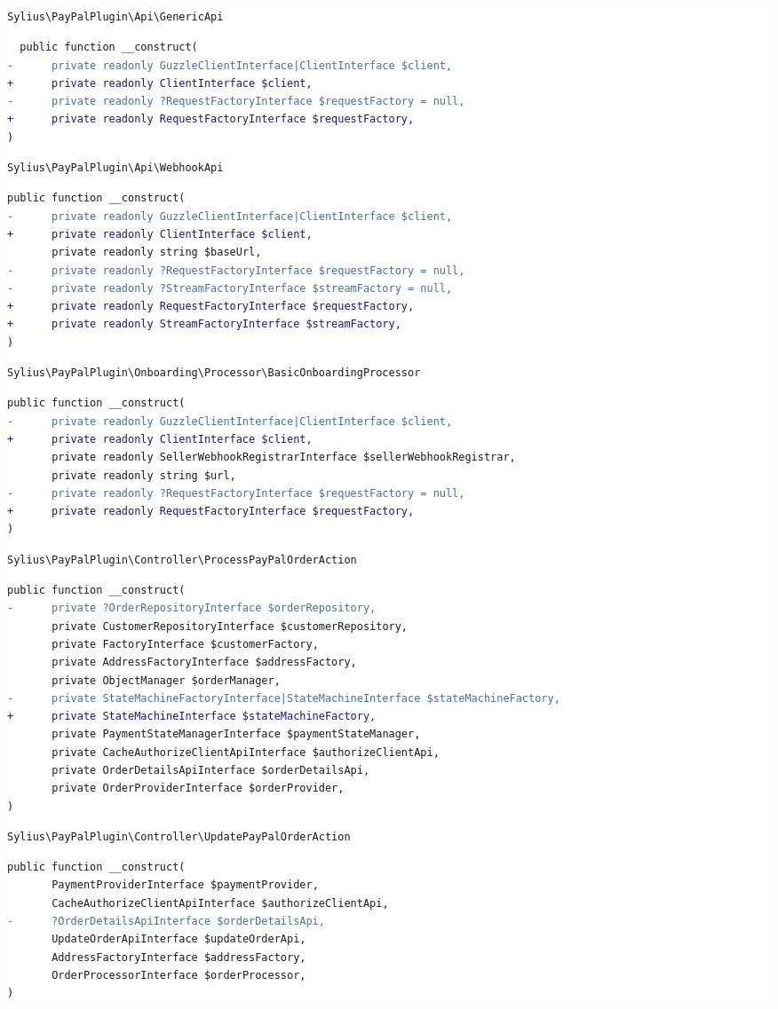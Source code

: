   `Sylius\PayPalPlugin\Api\GenericApi`
   ```diff
     public function __construct(
   -      private readonly GuzzleClientInterface|ClientInterface $client,
   +      private readonly ClientInterface $client,
   -      private readonly ?RequestFactoryInterface $requestFactory = null,
   +      private readonly RequestFactoryInterface $requestFactory,
   )
   ```

   `Sylius\PayPalPlugin\Api\WebhookApi`
   ```diff
   public function __construct(
   -      private readonly GuzzleClientInterface|ClientInterface $client,
   +      private readonly ClientInterface $client,
          private readonly string $baseUrl,
   -      private readonly ?RequestFactoryInterface $requestFactory = null,
   -      private readonly ?StreamFactoryInterface $streamFactory = null,
   +      private readonly RequestFactoryInterface $requestFactory,
   +      private readonly StreamFactoryInterface $streamFactory,
   )
   ```

   `Sylius\PayPalPlugin\Onboarding\Processor\BasicOnboardingProcessor`
   ```diff
   public function __construct(
   -      private readonly GuzzleClientInterface|ClientInterface $client,
   +      private readonly ClientInterface $client,
          private readonly SellerWebhookRegistrarInterface $sellerWebhookRegistrar,
          private readonly string $url,
   -      private readonly ?RequestFactoryInterface $requestFactory = null,
   +      private readonly RequestFactoryInterface $requestFactory,
   )
   ```

   `Sylius\PayPalPlugin\Controller\ProcessPayPalOrderAction`
   ```diff
   public function __construct(
   -      private ?OrderRepositoryInterface $orderRepository,
          private CustomerRepositoryInterface $customerRepository,
          private FactoryInterface $customerFactory,
          private AddressFactoryInterface $addressFactory,
          private ObjectManager $orderManager,
   -      private StateMachineFactoryInterface|StateMachineInterface $stateMachineFactory,
   +      private StateMachineInterface $stateMachineFactory,
          private PaymentStateManagerInterface $paymentStateManager,
          private CacheAuthorizeClientApiInterface $authorizeClientApi,
          private OrderDetailsApiInterface $orderDetailsApi,
          private OrderProviderInterface $orderProvider,
   )
   ```

   `Sylius\PayPalPlugin\Controller\UpdatePayPalOrderAction`
   ```diff
   public function __construct(
          PaymentProviderInterface $paymentProvider,
          CacheAuthorizeClientApiInterface $authorizeClientApi,
   -      ?OrderDetailsApiInterface $orderDetailsApi,
          UpdateOrderApiInterface $updateOrderApi,
          AddressFactoryInterface $addressFactory,
          OrderProcessorInterface $orderProcessor,
   )
   ```
